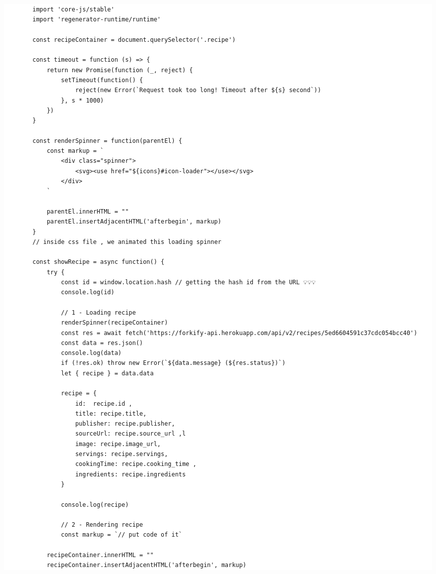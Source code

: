             import 'core-js/stable' 
            import 'regenerator-runtime/runtime' 

            const recipeContainer = document.querySelector('.recipe')

            const timeout = function (s) => {
                return new Promise(function (_, reject) {
                    setTimeout(function() {
                        reject(new Error(`Request took too long! Timeout after ${s} second`))
                    }, s * 1000)
                })
            }

            const renderSpinner = function(parentEl) { 
                const markup = `
                    <div class="spinner">
                        <svg><use href="${icons}#icon-loader"></use></svg>
                    </div>
                `

                parentEl.innerHTML = ""
                parentEl.insertAdjacentHTML('afterbegin', markup)
            }
            // inside css file , we animated this loading spinner

            const showRecipe = async function() {
                try {
                    const id = window.location.hash // getting the hash id from the URL 💡💡💡
                    console.log(id) 

                    // 1 - Loading recipe
                    renderSpinner(recipeContainer)
                    const res = await fetch('https://forkify-api.herokuapp.com/api/v2/recipes/5ed6604591c37cdc054bcc40')
                    const data = res.json()
                    console.log(data)
                    if (!res.ok) throw new Error(`${data.message} (${res.status})`) 
                    let { recipe } = data.data 
                    
                    recipe = {
                        id:  recipe.id , 
                        title: recipe.title, 
                        publisher: recipe.publisher,
                        sourceUrl: recipe.source_url ,l
                        image: recipe.image_url, 
                        servings: recipe.servings, 
                        cookingTime: recipe.cooking_time ,
                        ingredients: recipe.ingredients
                    }

                    console.log(recipe) 

                    // 2 - Rendering recipe
                    const markup = `// put code of it`

                recipeContainer.innerHTML = ""
                recipeContainer.insertAdjacentHTML('afterbegin', markup)
